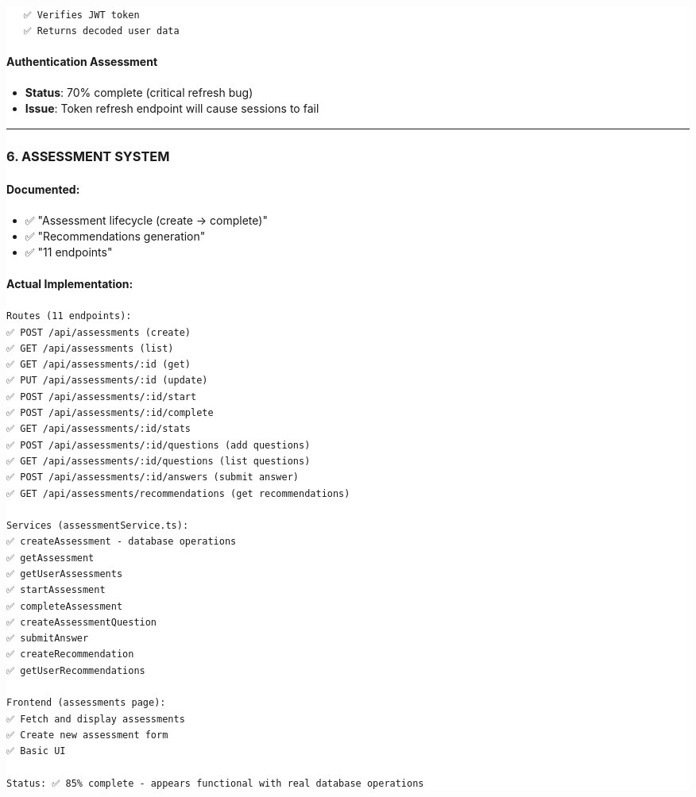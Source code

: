 ```
   ✅ Verifies JWT token
   ✅ Returns decoded user data
```

#### Authentication Assessment
- **Status**: 70% complete (critical refresh bug)
- **Issue**: Token refresh endpoint will cause sessions to fail

---

### 6. ASSESSMENT SYSTEM

#### Documented:
- ✅ "Assessment lifecycle (create → complete)"
- ✅ "Recommendations generation"
- ✅ "11 endpoints"

#### Actual Implementation:
```
Routes (11 endpoints):
✅ POST /api/assessments (create)
✅ GET /api/assessments (list)
✅ GET /api/assessments/:id (get)
✅ PUT /api/assessments/:id (update)
✅ POST /api/assessments/:id/start
✅ POST /api/assessments/:id/complete
✅ GET /api/assessments/:id/stats
✅ POST /api/assessments/:id/questions (add questions)
✅ GET /api/assessments/:id/questions (list questions)
✅ POST /api/assessments/:id/answers (submit answer)
✅ GET /api/assessments/recommendations (get recommendations)

Services (assessmentService.ts):
✅ createAssessment - database operations
✅ getAssessment
✅ getUserAssessments
✅ startAssessment
✅ completeAssessment
✅ createAssessmentQuestion
✅ submitAnswer
✅ createRecommendation
✅ getUserRecommendations

Frontend (assessments page):
✅ Fetch and display assessments
✅ Create new assessment form
✅ Basic UI

Status: ✅ 85% complete - appears functional with real database operations
```
